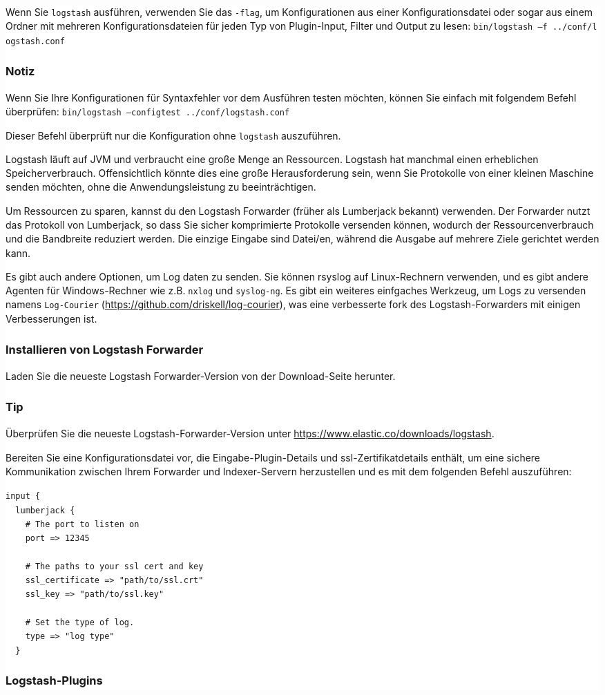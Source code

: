 Wenn Sie `logstash` ausführen, verwenden Sie das `-flag`, um Konfigurationen aus einer Konfigurationsdatei oder sogar aus einem Ordner mit mehreren Konfigurationsdateien für jeden Typ von Plugin-Input, Filter und Output zu lesen:
`bin/logstash –f ../conf/logstash.conf`

### Notiz
Wenn Sie Ihre Konfigurationen für Syntaxfehler vor dem Ausführen testen möchten, können Sie einfach mit folgendem Befehl überprüfen:
`bin/logstash –configtest ../conf/logstash.conf`

Dieser Befehl überprüft nur die Konfiguration ohne `logstash` auszuführen.

Logstash läuft auf JVM und verbraucht eine große Menge an Ressourcen. Logstash hat manchmal einen erheblichen Speicherverbrauch. Offensichtlich könnte dies eine große Herausforderung sein, wenn Sie Protokolle von einer kleinen Maschine senden möchten, ohne die Anwendungsleistung zu beeinträchtigen.

Um Ressourcen zu sparen, kannst du den Logstash Forwarder (früher als Lumberjack bekannt) verwenden. Der Forwarder nutzt das Protokoll von Lumberjack, so dass Sie sicher komprimierte Protokolle versenden können, wodurch der Ressourcenverbrauch und die Bandbreite reduziert werden. Die einzige Eingabe sind Datei/en, während die Ausgabe auf mehrere Ziele gerichtet werden kann.

Es gibt auch andere Optionen, um Log daten zu senden. Sie können rsyslog auf Linux-Rechnern verwenden, und es gibt andere Agenten für Windows-Rechner wie z.B. `nxlog` und `syslog-ng`. Es gibt ein weiteres einfgaches Werkzeug, um Logs zu versenden namens `Log-Courier` (https://github.com/driskell/log-courier), was eine verbesserte fork des Logstash-Forwarders mit einigen Verbesserungen ist.

### Installieren von Logstash Forwarder

Laden Sie die neueste Logstash Forwarder-Version von der Download-Seite herunter.

### Tip
Überprüfen Sie die neueste Logstash-Forwarder-Version unter https://www.elastic.co/downloads/logstash.

Bereiten Sie eine Konfigurationsdatei vor, die Eingabe-Plugin-Details und ssl-Zertifikatdetails enthält, um eine sichere Kommunikation zwischen Ihrem Forwarder und Indexer-Servern herzustellen und es mit dem folgenden Befehl auszuführen:
```
input {
  lumberjack {
    # The port to listen on
    port => 12345

    # The paths to your ssl cert and key
    ssl_certificate => "path/to/ssl.crt"
    ssl_key => "path/to/ssl.key"

    # Set the type of log.
    type => "log type"
  }
```

### Logstash-Plugins
